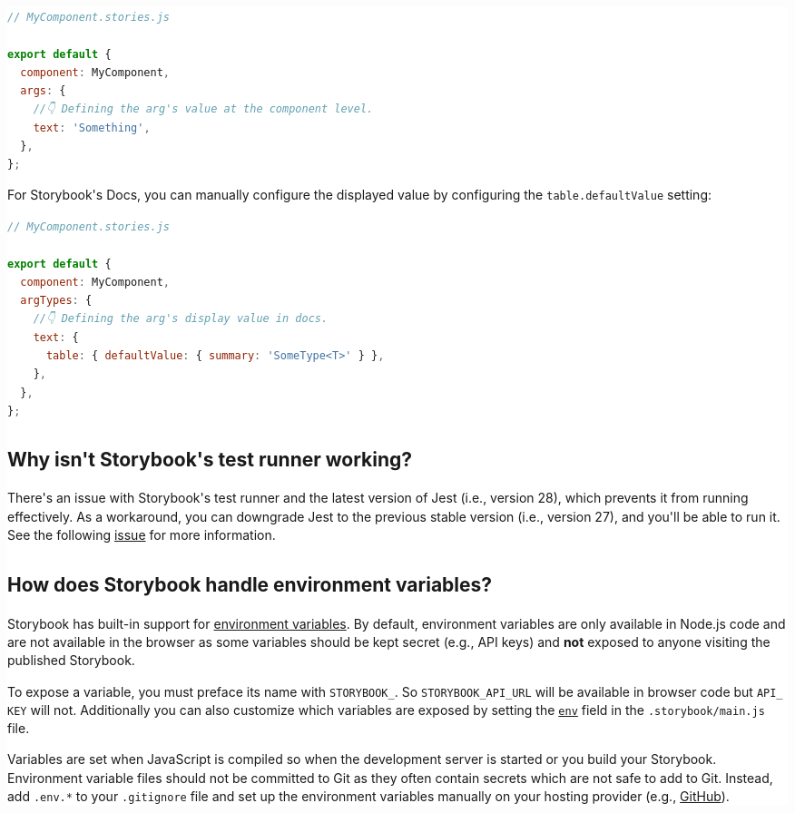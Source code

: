 ```js
// MyComponent.stories.js

export default {
  component: MyComponent,
  args: {
    //👇 Defining the arg's value at the component level.
    text: 'Something',
  },
};
```

For Storybook's Docs, you can manually configure the displayed value by configuring the `table.defaultValue` setting:

```js
// MyComponent.stories.js

export default {
  component: MyComponent,
  argTypes: {
    //👇 Defining the arg's display value in docs.
    text: {
      table: { defaultValue: { summary: 'SomeType<T>' } },
    },
  },
};
```

## Why isn't Storybook's test runner working?

There's an issue with Storybook's test runner and the latest version of Jest (i.e., version 28), which prevents it from running effectively. As a workaround, you can downgrade Jest to the previous stable version (i.e., version 27), and you'll be able to run it. See the following [issue](https://github.com/storybookjs/test-runner/issues/99) for more information.

## How does Storybook handle environment variables?

Storybook has built-in support for [environment variables](./configure/environment-variables.md). By default, environment variables are only available in Node.js code and are not available in the browser as some variables should be kept secret (e.g., API keys) and **not** exposed to anyone visiting the published Storybook.

To expose a variable, you must preface its name with `STORYBOOK_`. So `STORYBOOK_API_URL` will be available in browser code but `API_KEY` will not. Additionally you can also customize which variables are exposed by setting the [`env`](./configure/environment-variables.md#using-storybook-configuration) field in the `.storybook/main.js` file.

Variables are set when JavaScript is compiled so when the development server is started or you build your Storybook. Environment variable files should not be committed to Git as they often contain secrets which are not safe to add to Git. Instead, add `.env.*` to your `.gitignore` file and set up the environment variables manually on your hosting provider (e.g., [GitHub](https://docs.github.com/en/actions/security-guides/encrypted-secrets#creating-encrypted-secrets-for-a-repository)).
